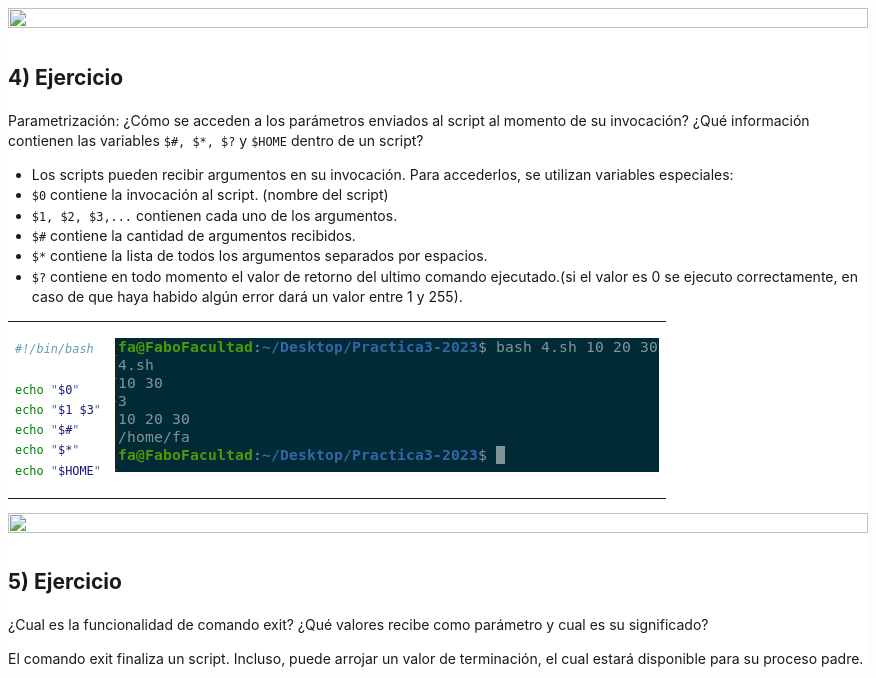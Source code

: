 </td></table>

<img src= 'https://i.gifer.com/origin/8c/8cd3f1898255c045143e1da97fbabf10_w200.gif' height="20" width="100%">

## 4) Ejercicio

Parametrización: ¿Cómo se acceden a los parámetros enviados al script al momento de su invocación? ¿Qué información contienen las variables `$#, $*, $?` y `$HOME` dentro de un script?

- Los scripts pueden recibir argumentos en su invocación. Para accederlos, se utilizan variables especiales:
- `$0` contiene la invocación al script. (nombre del script)
- `$1, $2, $3,...` contienen cada uno de los argumentos.
- `$#` contiene la cantidad de argumentos recibidos.
- `$*` contiene la lista de todos los argumentos separados por espacios.
- `$?` contiene en todo momento el valor de retorno del ultimo comando ejecutado.(si el valor es 0 se ejecuto correctamente, en caso de que haya habido algún error dará un valor entre 1 y 255).


<table><td>

```sh
#!/bin/bash

echo "$0"
echo "$1 $3"
echo "$#"
echo "$*"
echo "$HOME"
```

</td><td>

![](2023-04-17-01-05-38.png)

</td></table>

<img src= 'https://i.gifer.com/origin/8c/8cd3f1898255c045143e1da97fbabf10_w200.gif' height="20" width="100%">

## 5) Ejercicio

¿Cual es la funcionalidad de comando exit? ¿Qué valores recibe como parámetro y cual es su significado?

El comando exit finaliza un script. Incluso, puede arrojar un valor de terminación, el cual estará disponible para su proceso padre.
